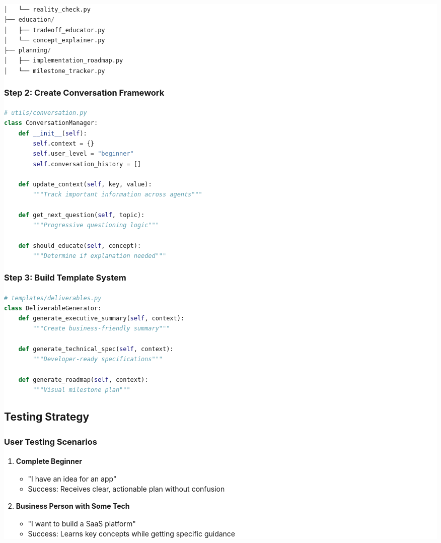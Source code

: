 ```python
│   └── reality_check.py
├── education/
│   ├── tradeoff_educator.py
│   └── concept_explainer.py
├── planning/
│   ├── implementation_roadmap.py
│   └── milestone_tracker.py
```

### Step 2: Create Conversation Framework
```python
# utils/conversation.py
class ConversationManager:
    def __init__(self):
        self.context = {}
        self.user_level = "beginner"
        self.conversation_history = []
    
    def update_context(self, key, value):
        """Track important information across agents"""
        
    def get_next_question(self, topic):
        """Progressive questioning logic"""
        
    def should_educate(self, concept):
        """Determine if explanation needed"""
```

### Step 3: Build Template System
```python
# templates/deliverables.py
class DeliverableGenerator:
    def generate_executive_summary(self, context):
        """Create business-friendly summary"""
        
    def generate_technical_spec(self, context):
        """Developer-ready specifications"""
        
    def generate_roadmap(self, context):
        """Visual milestone plan"""
```

## Testing Strategy

### User Testing Scenarios

1. **Complete Beginner**
   - "I have an idea for an app"
   - Success: Receives clear, actionable plan without confusion

2. **Business Person with Some Tech**
   - "I want to build a SaaS platform"
   - Success: Learns key concepts while getting specific guidance
